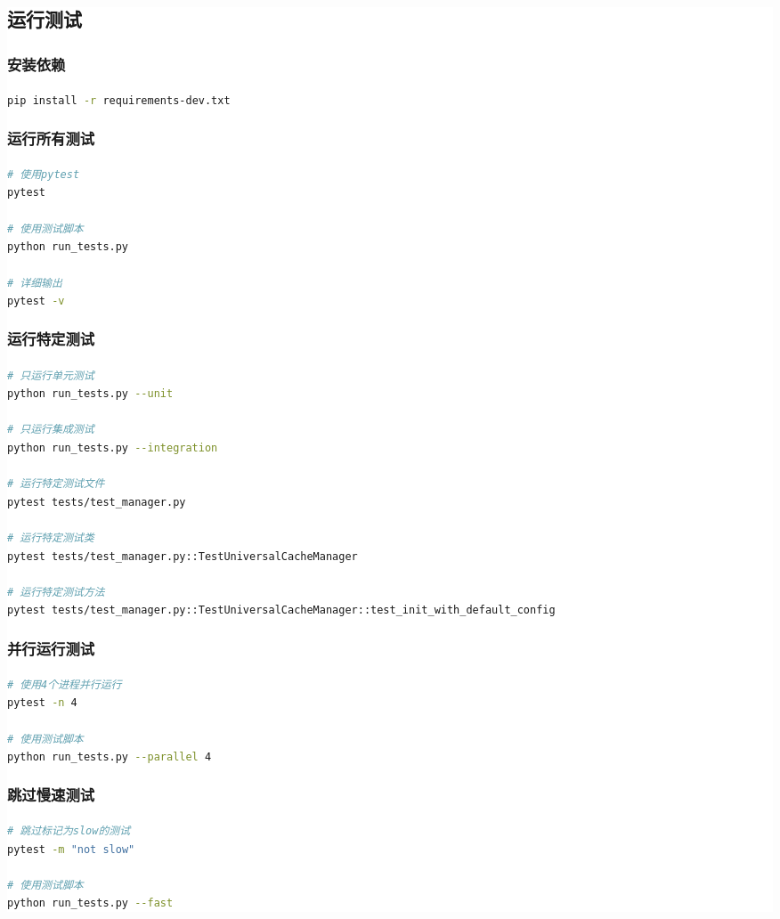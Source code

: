 ## 运行测试

### 安装依赖
```bash
pip install -r requirements-dev.txt
```

### 运行所有测试
```bash
# 使用pytest
pytest

# 使用测试脚本
python run_tests.py

# 详细输出
pytest -v
```

### 运行特定测试
```bash
# 只运行单元测试
python run_tests.py --unit

# 只运行集成测试
python run_tests.py --integration

# 运行特定测试文件
pytest tests/test_manager.py

# 运行特定测试类
pytest tests/test_manager.py::TestUniversalCacheManager

# 运行特定测试方法
pytest tests/test_manager.py::TestUniversalCacheManager::test_init_with_default_config
```

### 并行运行测试
```bash
# 使用4个进程并行运行
pytest -n 4

# 使用测试脚本
python run_tests.py --parallel 4
```

### 跳过慢速测试
```bash
# 跳过标记为slow的测试
pytest -m "not slow"

# 使用测试脚本
python run_tests.py --fast
```
